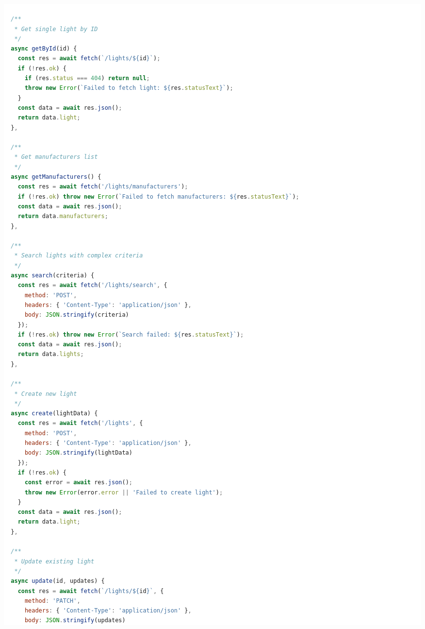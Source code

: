 ```javascript

  /**
   * Get single light by ID
   */
  async getById(id) {
    const res = await fetch(`/lights/${id}`);
    if (!res.ok) {
      if (res.status === 404) return null;
      throw new Error(`Failed to fetch light: ${res.statusText}`);
    }
    const data = await res.json();
    return data.light;
  },

  /**
   * Get manufacturers list
   */
  async getManufacturers() {
    const res = await fetch('/lights/manufacturers');
    if (!res.ok) throw new Error(`Failed to fetch manufacturers: ${res.statusText}`);
    const data = await res.json();
    return data.manufacturers;
  },

  /**
   * Search lights with complex criteria
   */
  async search(criteria) {
    const res = await fetch('/lights/search', {
      method: 'POST',
      headers: { 'Content-Type': 'application/json' },
      body: JSON.stringify(criteria)
    });
    if (!res.ok) throw new Error(`Search failed: ${res.statusText}`);
    const data = await res.json();
    return data.lights;
  },

  /**
   * Create new light
   */
  async create(lightData) {
    const res = await fetch('/lights', {
      method: 'POST',
      headers: { 'Content-Type': 'application/json' },
      body: JSON.stringify(lightData)
    });
    if (!res.ok) {
      const error = await res.json();
      throw new Error(error.error || 'Failed to create light');
    }
    const data = await res.json();
    return data.light;
  },

  /**
   * Update existing light
   */
  async update(id, updates) {
    const res = await fetch(`/lights/${id}`, {
      method: 'PATCH',
      headers: { 'Content-Type': 'application/json' },
      body: JSON.stringify(updates)
```